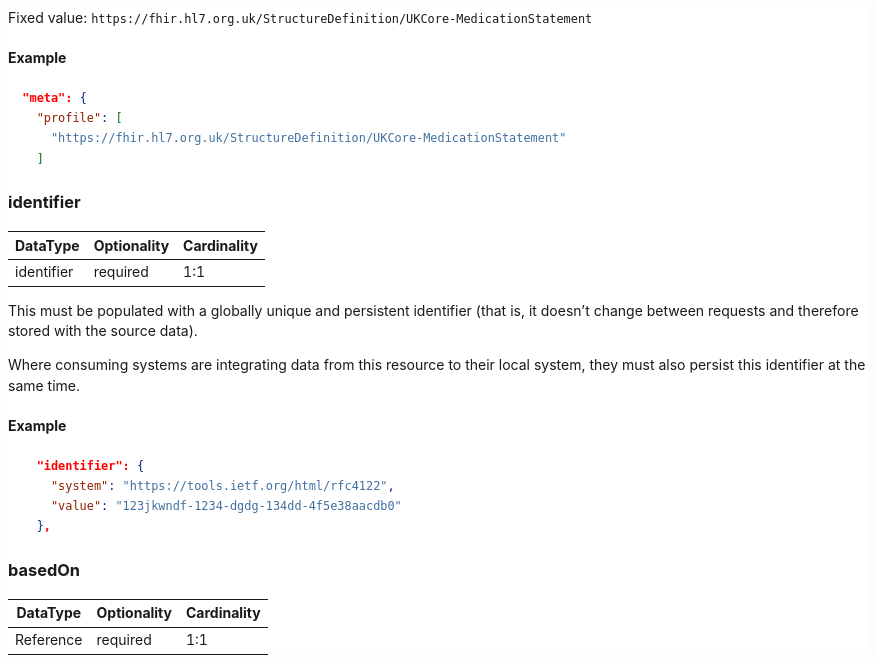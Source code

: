 Fixed value: `https://fhir.hl7.org.uk/StructureDefinition/UKCore-MedicationStatement`

#### Example
```json
  "meta": {
    "profile": [
      "https://fhir.hl7.org.uk/StructureDefinition/UKCore-MedicationStatement"
    ]
```

### identifier

<table data-responsive>
    <thead>
        <tr>
            <th>DataType</th>
            <th>Optionality</th>
            <th>Cardinality</th>
        </tr>
    </thead>
    <tbody>
      <tr>
      <td>identifier</td>
      <td>required</td>
      <td>1:1</td>
      </tr>
    </tbody>
</table>

This must be populated with a globally unique and persistent identifier (that is, it doesn’t change between requests and therefore stored with the source data). 

Where consuming systems are integrating data from this resource to their local system, they must also persist this identifier at the same time.

#### Example

```json
    "identifier": {
      "system": "https://tools.ietf.org/html/rfc4122",
      "value": "123jkwndf-1234-dgdg-134dd-4f5e38aacdb0"
    },
```

### basedOn
<table data-responsive>
    <thead>
        <tr>
            <th>DataType</th>
            <th>Optionality</th>
            <th>Cardinality</th>
        </tr>
    </thead>
    <tbody>
      <tr>
      <td>Reference</td>
      <td>required</td>
      <td>1:1</td>
      </tr>
    </tbody>
</table>
